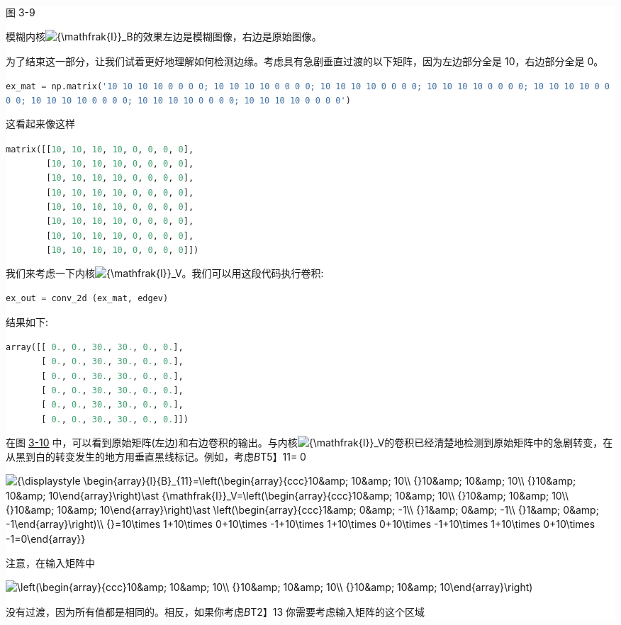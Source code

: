 图 3-9

模糊内核![$$ {\mathfrak{I}}_B $$](../images/470317_1_En_3_Chapter/470317_1_En_3_Chapter_TeX_IEq11.png)的效果左边是模糊图像，右边是原始图像。

为了结束这一部分，让我们试着更好地理解如何检测边缘。考虑具有急剧垂直过渡的以下矩阵，因为左边部分全是 10，右边部分全是 0。

```py
ex_mat = np.matrix('10 10 10 10 0 0 0 0; 10 10 10 10 0 0 0 0; 10 10 10 10 0 0 0 0; 10 10 10 10 0 0 0 0; 10 10 10 10 0 0 0 0; 10 10 10 10 0 0 0 0; 10 10 10 10 0 0 0 0; 10 10 10 10 0 0 0 0')

```

这看起来像这样

```py
matrix([[10, 10, 10, 10, 0, 0, 0, 0],
        [10, 10, 10, 10, 0, 0, 0, 0],
        [10, 10, 10, 10, 0, 0, 0, 0],
        [10, 10, 10, 10, 0, 0, 0, 0],
        [10, 10, 10, 10, 0, 0, 0, 0],
        [10, 10, 10, 10, 0, 0, 0, 0],
        [10, 10, 10, 10, 0, 0, 0, 0],
        [10, 10, 10, 10, 0, 0, 0, 0]])

```

我们来考虑一下内核![$$ {\mathfrak{I}}_V $$](../images/470317_1_En_3_Chapter/470317_1_En_3_Chapter_TeX_IEq12.png)。我们可以用这段代码执行卷积:

```py
ex_out = conv_2d (ex_mat, edgev)

```

结果如下:

```py
array([[ 0., 0., 30., 30., 0., 0.],
       [ 0., 0., 30., 30., 0., 0.],
       [ 0., 0., 30., 30., 0., 0.],
       [ 0., 0., 30., 30., 0., 0.],
       [ 0., 0., 30., 30., 0., 0.],
       [ 0., 0., 30., 30., 0., 0.]])

```

在图 [3-10](#Fig10) 中，可以看到原始矩阵(左边)和右边卷积的输出。与内核![$$ {\mathfrak{I}}_V $$](../images/470317_1_En_3_Chapter/470317_1_En_3_Chapter_TeX_IEq13.png)的卷积已经清楚地检测到原始矩阵中的急剧转变，在从黑到白的转变发生的地方用垂直黑线标记。例如，考虑*B*T5】11= 0

![$$ {\displaystyle \begin{array}{l}{B}_{11}=\left(\begin{array}{ccc}10&amp; 10&amp; 10\\ {}10&amp; 10&amp; 10\\ {}10&amp; 10&amp; 10\end{array}\right)\ast {\mathfrak{I}}_V=\left(\begin{array}{ccc}10&amp; 10&amp; 10\\ {}10&amp; 10&amp; 10\\ {}10&amp; 10&amp; 10\end{array}\right)\ast \left(\begin{array}{ccc}1&amp; 0&amp; -1\\ {}1&amp; 0&amp; -1\\ {}1&amp; 0&amp; -1\end{array}\right)\\ {}=10\times 1+10\times 0+10\times -1+10\times 1+10\times 0+10\times -1+10\times 1+10\times 0+10\times -1=0\end{array}} $$](../images/470317_1_En_3_Chapter/470317_1_En_3_Chapter_TeX_Equai.png)

注意，在输入矩阵中

![$$ \left(\begin{array}{ccc}10&amp; 10&amp; 10\\ {}10&amp; 10&amp; 10\\ {}10&amp; 10&amp; 10\end{array}\right) $$](../images/470317_1_En_3_Chapter/470317_1_En_3_Chapter_TeX_Equaj.png)

没有过渡，因为所有值都是相同的。相反，如果你考虑*B*T2】13 你需要考虑输入矩阵的这个区域
